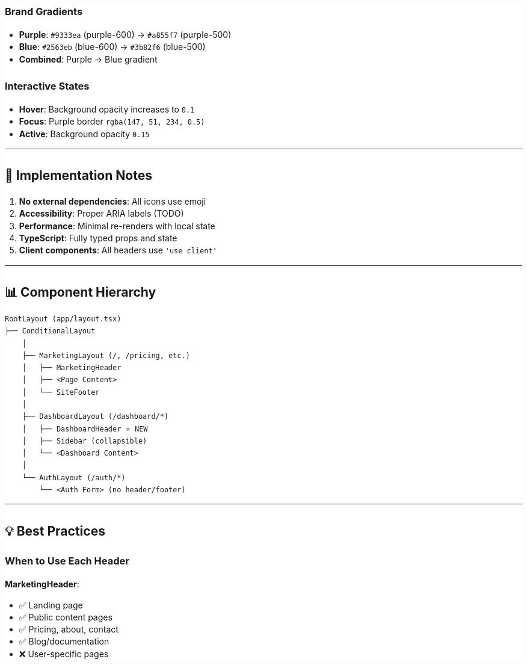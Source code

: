 ### Brand Gradients
- **Purple**: `#9333ea` (purple-600) → `#a855f7` (purple-500)
- **Blue**: `#2563eb` (blue-600) → `#3b82f6` (blue-500)
- **Combined**: Purple → Blue gradient

### Interactive States
- **Hover**: Background opacity increases to `0.1`
- **Focus**: Purple border `rgba(147, 51, 234, 0.5)`
- **Active**: Background opacity `0.15`

---

## 🚀 Implementation Notes

1. **No external dependencies**: All icons use emoji
2. **Accessibility**: Proper ARIA labels (TODO)
3. **Performance**: Minimal re-renders with local state
4. **TypeScript**: Fully typed props and state
5. **Client components**: All headers use `'use client'`

---

## 📊 Component Hierarchy

```
RootLayout (app/layout.tsx)
├── ConditionalLayout
    │
    ├── MarketingLayout (/, /pricing, etc.)
    │   ├── MarketingHeader
    │   ├── <Page Content>
    │   └── SiteFooter
    │
    ├── DashboardLayout (/dashboard/*)
    │   ├── DashboardHeader ⭐ NEW
    │   ├── Sidebar (collapsible)
    │   └── <Dashboard Content>
    │
    └── AuthLayout (/auth/*)
        └── <Auth Form> (no header/footer)
```

---

## 💡 Best Practices

### When to Use Each Header

**MarketingHeader**:
- ✅ Landing page
- ✅ Public content pages
- ✅ Pricing, about, contact
- ✅ Blog/documentation
- ❌ User-specific pages
